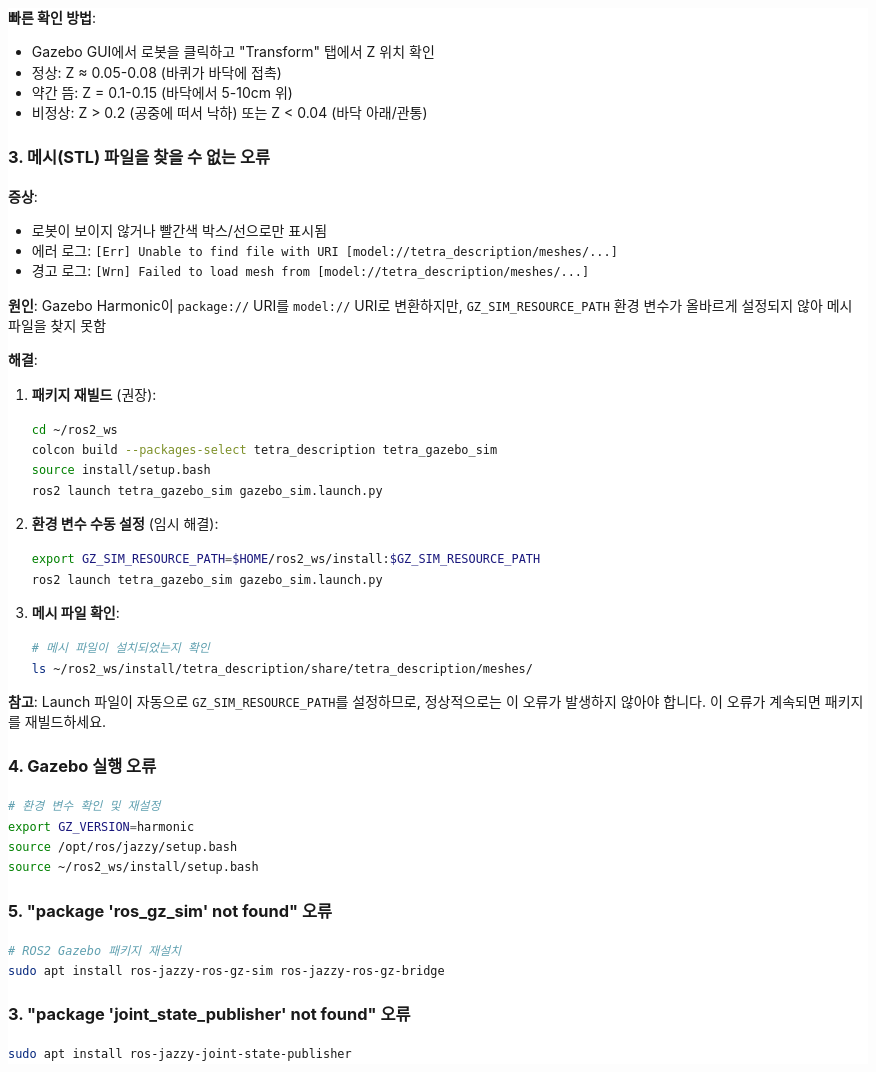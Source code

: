 **빠른 확인 방법**:
- Gazebo GUI에서 로봇을 클릭하고 "Transform" 탭에서 Z 위치 확인
- 정상: Z ≈ 0.05-0.08 (바퀴가 바닥에 접촉)
- 약간 뜸: Z = 0.1-0.15 (바닥에서 5-10cm 위)
- 비정상: Z > 0.2 (공중에 떠서 낙하) 또는 Z < 0.04 (바닥 아래/관통)

### 3. 메시(STL) 파일을 찾을 수 없는 오류
**증상**: 
- 로봇이 보이지 않거나 빨간색 박스/선으로만 표시됨
- 에러 로그: `[Err] Unable to find file with URI [model://tetra_description/meshes/...]`
- 경고 로그: `[Wrn] Failed to load mesh from [model://tetra_description/meshes/...]`

**원인**: 
Gazebo Harmonic이 `package://` URI를 `model://` URI로 변환하지만, `GZ_SIM_RESOURCE_PATH` 환경 변수가 올바르게 설정되지 않아 메시 파일을 찾지 못함

**해결**:
1. **패키지 재빌드** (권장):
   ```bash
   cd ~/ros2_ws
   colcon build --packages-select tetra_description tetra_gazebo_sim
   source install/setup.bash
   ros2 launch tetra_gazebo_sim gazebo_sim.launch.py
   ```

2. **환경 변수 수동 설정** (임시 해결):
   ```bash
   export GZ_SIM_RESOURCE_PATH=$HOME/ros2_ws/install:$GZ_SIM_RESOURCE_PATH
   ros2 launch tetra_gazebo_sim gazebo_sim.launch.py
   ```

3. **메시 파일 확인**:
   ```bash
   # 메시 파일이 설치되었는지 확인
   ls ~/ros2_ws/install/tetra_description/share/tetra_description/meshes/
   ```

**참고**: Launch 파일이 자동으로 `GZ_SIM_RESOURCE_PATH`를 설정하므로, 정상적으로는 이 오류가 발생하지 않아야 합니다. 이 오류가 계속되면 패키지를 재빌드하세요.

### 4. Gazebo 실행 오류
```bash
# 환경 변수 확인 및 재설정
export GZ_VERSION=harmonic
source /opt/ros/jazzy/setup.bash
source ~/ros2_ws/install/setup.bash
```

### 5. "package 'ros_gz_sim' not found" 오류
```bash
# ROS2 Gazebo 패키지 재설치
sudo apt install ros-jazzy-ros-gz-sim ros-jazzy-ros-gz-bridge
```

### 3. "package 'joint_state_publisher' not found" 오류
```bash
sudo apt install ros-jazzy-joint-state-publisher
```
